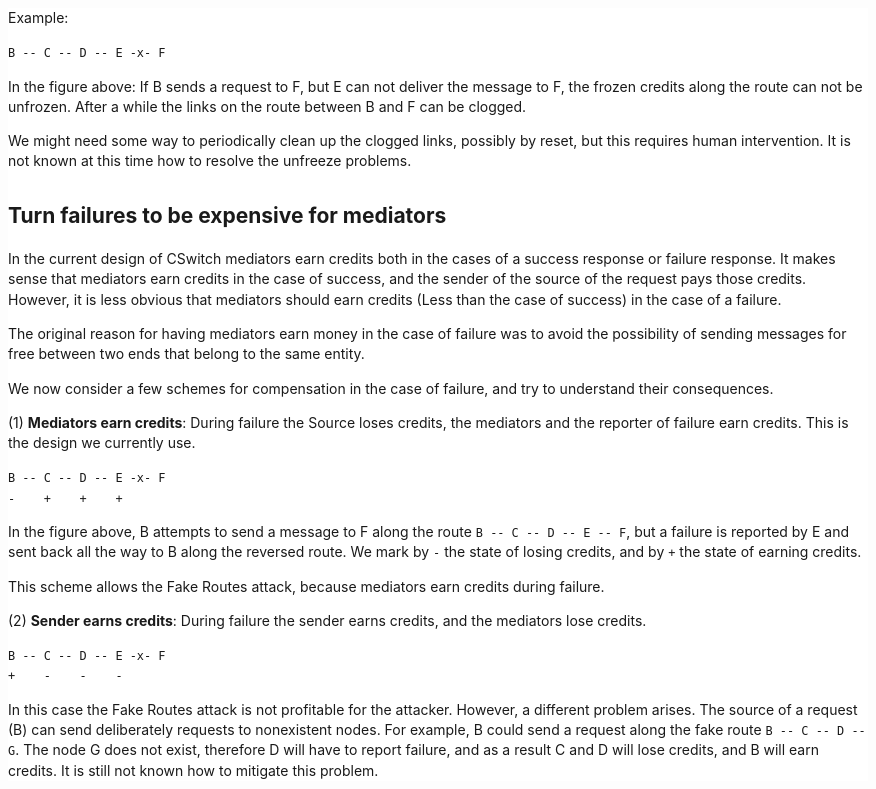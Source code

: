 Example:

```
B -- C -- D -- E -x- F
```

In the figure above: If B sends a request to F, but E can not deliver the
message to F, the frozen credits along the route can not be unfrozen.
After a while the links on the route between B and F can be clogged.

We might need some way to periodically clean up the clogged links, possibly by
reset, but this requires human intervention. It is not known at this time how
to resolve the unfreeze problems.


## Turn failures to be expensive for mediators

In the current design of CSwitch mediators earn credits both in the cases of
a success response or failure response. It makes sense that mediators earn
credits in the case of success, and the sender of the source of the request
pays those credits. However, it is less obvious that mediators should earn
credits (Less than the case of success) in the case of a failure.

The original reason for having mediators earn money in the case of failure was
to avoid the possibility of sending messages for free between two ends that
belong to the same entity.

We now consider a few schemes for compensation in the case of failure, and try
to understand their consequences.

(1) **Mediators earn credits**: During failure the Source loses credits, the mediators and the
reporter of failure earn credits. This is the design we currently use.

```
B -- C -- D -- E -x- F
-    +    +    +
```

In the figure above, B attempts to send a message to F along the route `B -- C
-- D -- E -- F`, but a failure is reported by E and sent back all the way to B
along the reversed route. We mark by `-` the state of losing credits, and by
`+` the state of earning credits.

This scheme allows the Fake Routes attack, because mediators earn credits
during failure.


(2) **Sender earns credits**: During failure the sender earns credits, and the
   mediators lose credits.


```
B -- C -- D -- E -x- F
+    -    -    -
```

In this case the Fake Routes attack is not profitable for the attacker.
However, a different problem arises. The source of a request (B) can send
deliberately requests to nonexistent nodes. For example, B could send a request
along the fake route `B -- C -- D -- G`. The node G does not exist, therefore D
will have to report failure, and as a result C and D will lose credits, and B
will earn credits. It is still not known how to mitigate this problem.

